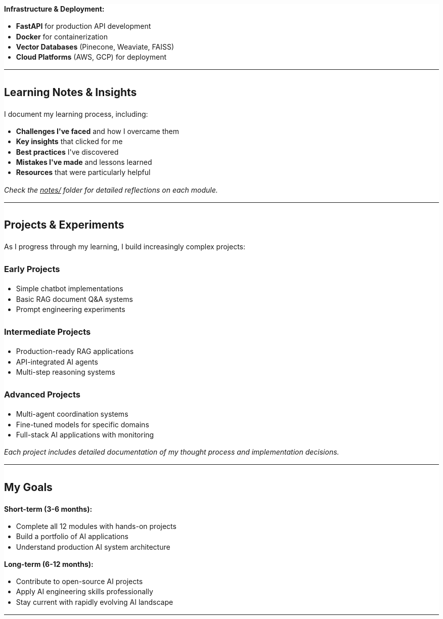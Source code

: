 **Infrastructure & Deployment:**
- **FastAPI** for production API development
- **Docker** for containerization
- **Vector Databases** (Pinecone, Weaviate, FAISS)
- **Cloud Platforms** (AWS, GCP) for deployment

---

## Learning Notes & Insights

I document my learning process, including:
- **Challenges I've faced** and how I overcame them
- **Key insights** that clicked for me
- **Best practices** I've discovered
- **Mistakes I've made** and lessons learned
- **Resources** that were particularly helpful

*Check the [notes/](notes/) folder for detailed reflections on each module.*

---

## Projects & Experiments

As I progress through my learning, I build increasingly complex projects:

### Early Projects
- Simple chatbot implementations
- Basic RAG document Q&A systems
- Prompt engineering experiments

### Intermediate Projects
- Production-ready RAG applications
- API-integrated AI agents
- Multi-step reasoning systems

### Advanced Projects
- Multi-agent coordination systems
- Fine-tuned models for specific domains
- Full-stack AI applications with monitoring

*Each project includes detailed documentation of my thought process and implementation decisions.*

---

## My Goals

**Short-term (3-6 months):**
- Complete all 12 modules with hands-on projects
- Build a portfolio of AI applications
- Understand production AI system architecture

**Long-term (6-12 months):**
- Contribute to open-source AI projects
- Apply AI engineering skills professionally
- Stay current with rapidly evolving AI landscape

---